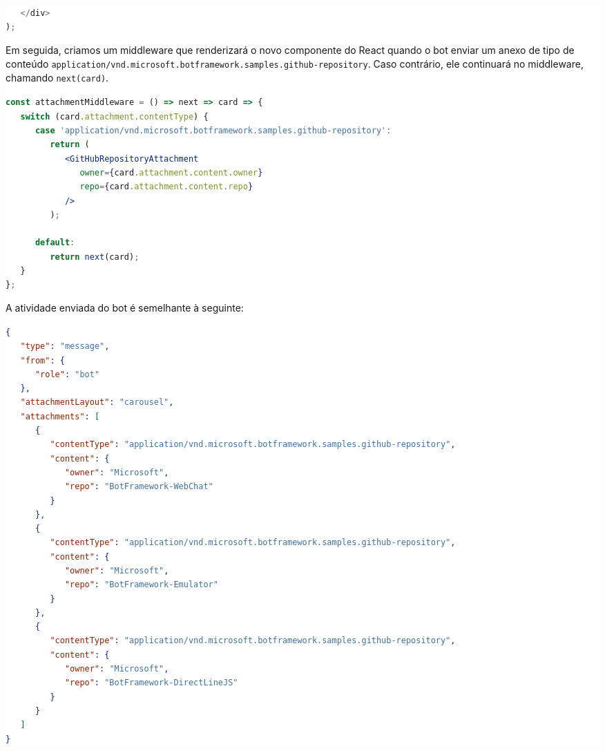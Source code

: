 ```jsx
   </div>
);
```

Em seguida, criamos um middleware que renderizará o novo componente do React quando o bot enviar um anexo de tipo de conteúdo `application/vnd.microsoft.botframework.samples.github-repository`. Caso contrário, ele continuará no middleware, chamando `next(card)`.

```jsx
const attachmentMiddleware = () => next => card => {
   switch (card.attachment.contentType) {
      case 'application/vnd.microsoft.botframework.samples.github-repository':
         return (
            <GitHubRepositoryAttachment
               owner={card.attachment.content.owner}
               repo={card.attachment.content.repo}
            />
         );

      default:
         return next(card);
   }
};
```

A atividade enviada do bot é semelhante à seguinte:

```json
{
   "type": "message",
   "from": {
      "role": "bot"
   },
   "attachmentLayout": "carousel",
   "attachments": [
      {
         "contentType": "application/vnd.microsoft.botframework.samples.github-repository",
         "content": {
            "owner": "Microsoft",
            "repo": "BotFramework-WebChat"
         }
      },
      {
         "contentType": "application/vnd.microsoft.botframework.samples.github-repository",
         "content": {
            "owner": "Microsoft",
            "repo": "BotFramework-Emulator"
         }
      },
      {
         "contentType": "application/vnd.microsoft.botframework.samples.github-repository",
         "content": {
            "owner": "Microsoft",
            "repo": "BotFramework-DirectLineJS"
         }
      }
   ]
}
```
